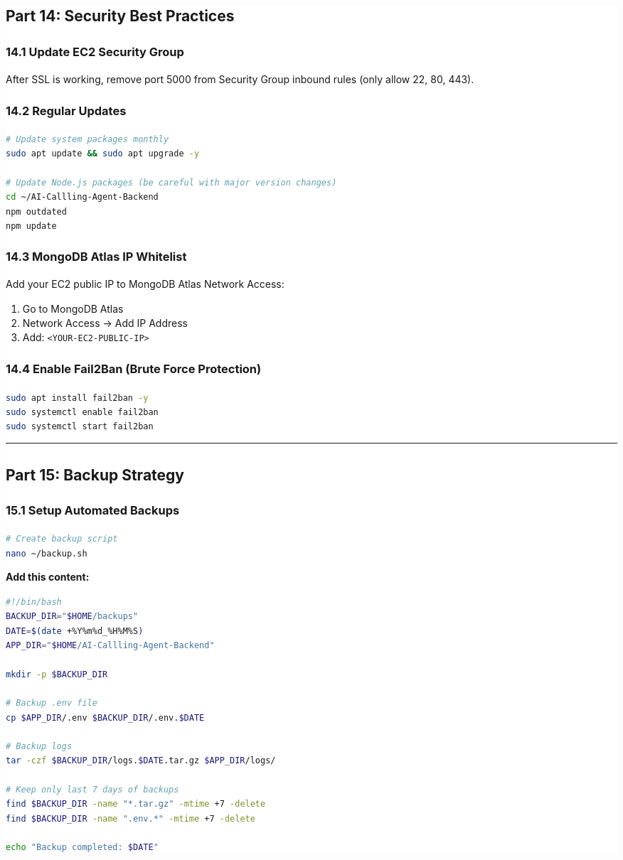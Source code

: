 ## Part 14: Security Best Practices

### 14.1 Update EC2 Security Group

After SSL is working, remove port 5000 from Security Group inbound rules (only allow 22, 80, 443).

### 14.2 Regular Updates

```bash
# Update system packages monthly
sudo apt update && sudo apt upgrade -y

# Update Node.js packages (be careful with major version changes)
cd ~/AI-Callling-Agent-Backend
npm outdated
npm update
```

### 14.3 MongoDB Atlas IP Whitelist

Add your EC2 public IP to MongoDB Atlas Network Access:
1. Go to MongoDB Atlas
2. Network Access → Add IP Address
3. Add: `<YOUR-EC2-PUBLIC-IP>`

### 14.4 Enable Fail2Ban (Brute Force Protection)

```bash
sudo apt install fail2ban -y
sudo systemctl enable fail2ban
sudo systemctl start fail2ban
```

---

## Part 15: Backup Strategy

### 15.1 Setup Automated Backups

```bash
# Create backup script
nano ~/backup.sh
```

**Add this content:**
```bash
#!/bin/bash
BACKUP_DIR="$HOME/backups"
DATE=$(date +%Y%m%d_%H%M%S)
APP_DIR="$HOME/AI-Callling-Agent-Backend"

mkdir -p $BACKUP_DIR

# Backup .env file
cp $APP_DIR/.env $BACKUP_DIR/.env.$DATE

# Backup logs
tar -czf $BACKUP_DIR/logs.$DATE.tar.gz $APP_DIR/logs/

# Keep only last 7 days of backups
find $BACKUP_DIR -name "*.tar.gz" -mtime +7 -delete
find $BACKUP_DIR -name ".env.*" -mtime +7 -delete

echo "Backup completed: $DATE"
```
